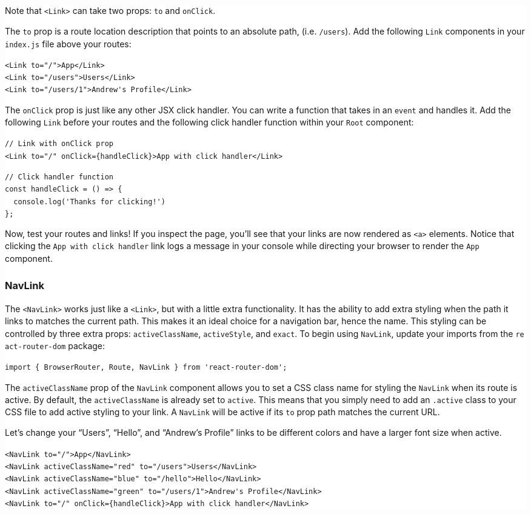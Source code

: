 Note that `<Link>` can take two props: `to` and `onClick`.

The `to` prop is a route location description that points to an absolute path, (i.e. `/users`). Add the following `Link` components in your `index.js` file above your routes:

```
<Link to="/">App</Link>
<Link to="/users">Users</Link>
<Link to="/users/1">Andrew's Profile</Link>
```

The `onClick` prop is just like any other JSX click handler. You can write a function that takes in an `event` and handles it. Add the following `Link` before your routes and the following click handler function within your `Root` component:

```
// Link with onClick prop
<Link to="/" onClick={handleClick}>App with click handler</Link>
```

```
// Click handler function
const handleClick = () => {
  console.log('Thanks for clicking!')
};
```

Now, test your routes and links! If you inspect the page, you’ll see that your links are now rendered as `<a>` elements. Notice that clicking the `App with click handler` link logs a message in your console while directing your browser to render the `App` component.

### NavLink

The `<NavLink>` works just like a `<Link>`, but with a little extra functionality. It has the ability to add extra styling when the path it links to matches the current path. This makes it an ideal choice for a navigation bar, hence the name. This styling can be controlled by three extra props: `activeClassName`, `activeStyle`, and `exact`. To begin using `NavLink`, update your imports from the `react-router-dom` package:

```
import { BrowserRouter, Route, NavLink } from 'react-router-dom';
```

The `activeClassName` prop of the `NavLink` component allows you to set a CSS class name for styling the `NavLink` when its route is active. By default, the `activeClassName` is already set to `active`. This means that you simply need to add an `.active` class to your CSS file to add active styling to your link. A `NavLink` will be active if its `to` prop path matches the current URL.

Let’s change your “Users”, “Hello”, and “Andrew’s Profile” links to be different colors and have a larger font size when active.

```
<NavLink to="/">App</NavLink>
<NavLink activeClassName="red" to="/users">Users</NavLink>
<NavLink activeClassName="blue" to="/hello">Hello</NavLink>
<NavLink activeClassName="green" to="/users/1">Andrew's Profile</NavLink>
<NavLink to="/" onClick={handleClick}>App with click handler</NavLink>
```
